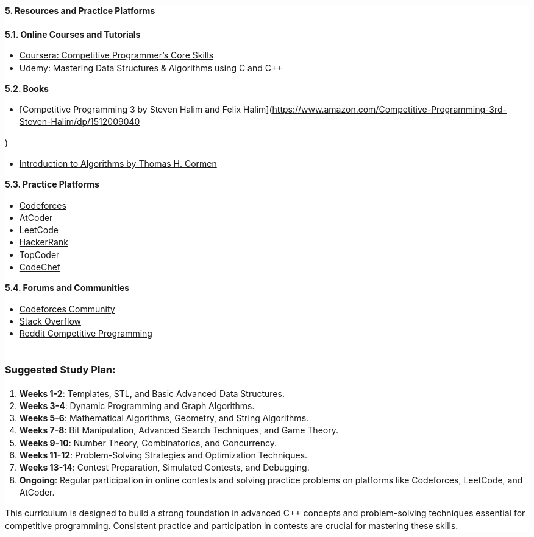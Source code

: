 #### 5. Resources and Practice Platforms

**5.1. Online Courses and Tutorials**
   - [Coursera: Competitive Programmer’s Core Skills](https://www.coursera.org/specializations/competitive-programmers-core-skills)
   - [Udemy: Mastering Data Structures & Algorithms using C and C++](https://www.udemy.com/course/datastructurescncpp/)

**5.2. Books**
   - [Competitive Programming 3 by Steven Halim and Felix Halim](https://www.amazon.com/Competitive-Programming-3rd-Steven-Halim/dp/1512009040

)
   - [Introduction to Algorithms by Thomas H. Cormen](https://www.amazon.com/Introduction-Algorithms-3rd-MIT-Press/dp/0262033844)

**5.3. Practice Platforms**
   - [Codeforces](https://codeforces.com/)
   - [AtCoder](https://atcoder.jp/)
   - [LeetCode](https://leetcode.com/)
   - [HackerRank](https://www.hackerrank.com/domains/tutorials/10-days-of-code)
   - [TopCoder](https://www.topcoder.com/)
   - [CodeChef](https://www.codechef.com/)

**5.4. Forums and Communities**
   - [Codeforces Community](https://codeforces.com/)
   - [Stack Overflow](https://stackoverflow.com/questions/tagged/c%2B%2B)
   - [Reddit Competitive Programming](https://www.reddit.com/r/CompetitiveProgramming/)

---

### Suggested Study Plan:

1. **Weeks 1-2**: Templates, STL, and Basic Advanced Data Structures.
2. **Weeks 3-4**: Dynamic Programming and Graph Algorithms.
3. **Weeks 5-6**: Mathematical Algorithms, Geometry, and String Algorithms.
4. **Weeks 7-8**: Bit Manipulation, Advanced Search Techniques, and Game Theory.
5. **Weeks 9-10**: Number Theory, Combinatorics, and Concurrency.
6. **Weeks 11-12**: Problem-Solving Strategies and Optimization Techniques.
7. **Weeks 13-14**: Contest Preparation, Simulated Contests, and Debugging.
8. **Ongoing**: Regular participation in online contests and solving practice problems on platforms like Codeforces, LeetCode, and AtCoder.

This curriculum is designed to build a strong foundation in advanced C++ concepts and problem-solving techniques essential for competitive programming. Consistent practice and participation in contests are crucial for mastering these skills.
